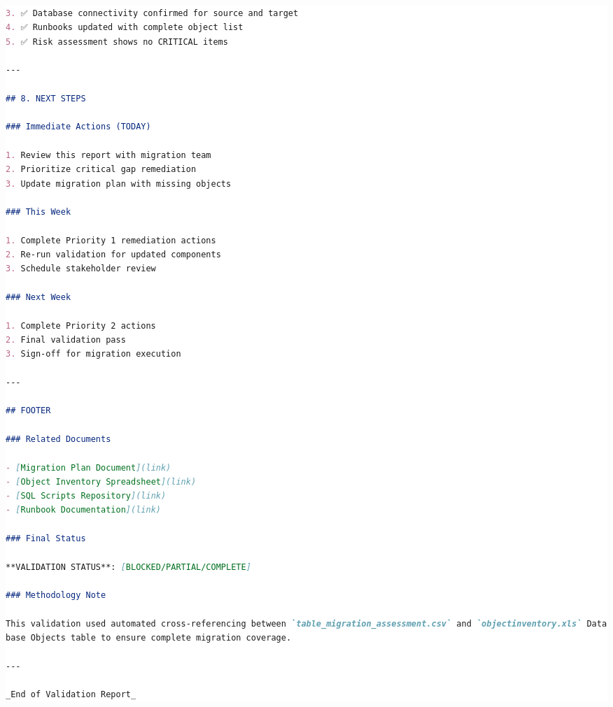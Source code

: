 ```markdown
3. ✅ Database connectivity confirmed for source and target
4. ✅ Runbooks updated with complete object list
5. ✅ Risk assessment shows no CRITICAL items

---

## 8. NEXT STEPS

### Immediate Actions (TODAY)

1. Review this report with migration team
2. Prioritize critical gap remediation
3. Update migration plan with missing objects

### This Week

1. Complete Priority 1 remediation actions
2. Re-run validation for updated components
3. Schedule stakeholder review

### Next Week

1. Complete Priority 2 actions
2. Final validation pass
3. Sign-off for migration execution

---

## FOOTER

### Related Documents

- [Migration Plan Document](link)
- [Object Inventory Spreadsheet](link)
- [SQL Scripts Repository](link)
- [Runbook Documentation](link)

### Final Status

**VALIDATION STATUS**: [BLOCKED/PARTIAL/COMPLETE]

### Methodology Note

This validation used automated cross-referencing between `table_migration_assessment.csv` and `objectinventory.xls` Database Objects table to ensure complete migration coverage.

---

_End of Validation Report_
```
